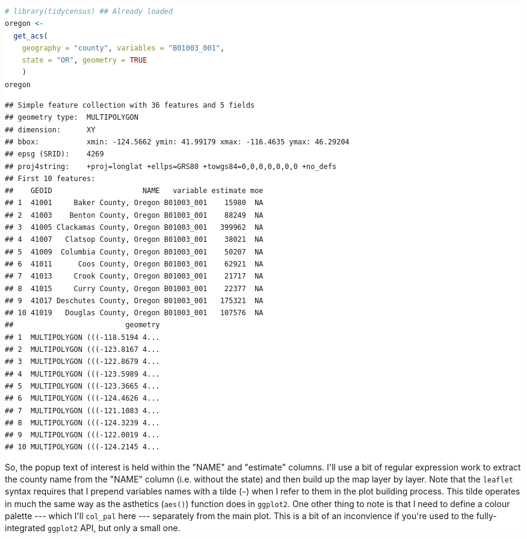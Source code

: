 


```r
# library(tidycensus) ## Already loaded
oregon <- 
  get_acs(
    geography = "county", variables = "B01003_001",
    state = "OR", geometry = TRUE
    ) 
oregon
```

```
## Simple feature collection with 36 features and 5 fields
## geometry type:  MULTIPOLYGON
## dimension:      XY
## bbox:           xmin: -124.5662 ymin: 41.99179 xmax: -116.4635 ymax: 46.29204
## epsg (SRID):    4269
## proj4string:    +proj=longlat +ellps=GRS80 +towgs84=0,0,0,0,0,0,0 +no_defs
## First 10 features:
##    GEOID                     NAME   variable estimate moe
## 1  41001     Baker County, Oregon B01003_001    15980  NA
## 2  41003    Benton County, Oregon B01003_001    88249  NA
## 3  41005 Clackamas County, Oregon B01003_001   399962  NA
## 4  41007   Clatsop County, Oregon B01003_001    38021  NA
## 5  41009  Columbia County, Oregon B01003_001    50207  NA
## 6  41011      Coos County, Oregon B01003_001    62921  NA
## 7  41013     Crook County, Oregon B01003_001    21717  NA
## 8  41015     Curry County, Oregon B01003_001    22377  NA
## 9  41017 Deschutes County, Oregon B01003_001   175321  NA
## 10 41019   Douglas County, Oregon B01003_001   107576  NA
##                          geometry
## 1  MULTIPOLYGON (((-118.5194 4...
## 2  MULTIPOLYGON (((-123.8167 4...
## 3  MULTIPOLYGON (((-122.8679 4...
## 4  MULTIPOLYGON (((-123.5989 4...
## 5  MULTIPOLYGON (((-123.3665 4...
## 6  MULTIPOLYGON (((-124.4626 4...
## 7  MULTIPOLYGON (((-121.1083 4...
## 8  MULTIPOLYGON (((-124.3239 4...
## 9  MULTIPOLYGON (((-122.0019 4...
## 10 MULTIPOLYGON (((-124.2145 4...
```

So, the popup text of interest is held within the "NAME" and "estimate" columns. I'll use a bit of regular expression work to extract the county name from the "NAME" column (i.e. without the state) and then build up the map layer by layer. Note that the `leaflet` syntax requires that I prepend variables names with a tilde (`~`) when I refer to them in the plot building process. This tilde operates in much the same way as the asthetics (`aes()`) function does in `ggplot2`. One other thing to note is that I need to define a colour palette --- which I'll `col_pal` here --- separately from the main plot. This is a bit of an inconvience if you're used to the fully-integrated `ggplot2` API, but only a small one. 

